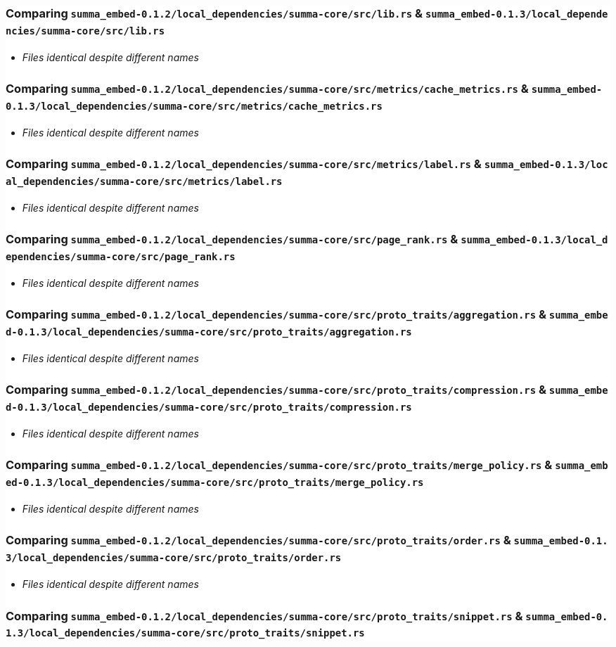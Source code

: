 ### Comparing `summa_embed-0.1.2/local_dependencies/summa-core/src/lib.rs` & `summa_embed-0.1.3/local_dependencies/summa-core/src/lib.rs`

 * *Files identical despite different names*

### Comparing `summa_embed-0.1.2/local_dependencies/summa-core/src/metrics/cache_metrics.rs` & `summa_embed-0.1.3/local_dependencies/summa-core/src/metrics/cache_metrics.rs`

 * *Files identical despite different names*

### Comparing `summa_embed-0.1.2/local_dependencies/summa-core/src/metrics/label.rs` & `summa_embed-0.1.3/local_dependencies/summa-core/src/metrics/label.rs`

 * *Files identical despite different names*

### Comparing `summa_embed-0.1.2/local_dependencies/summa-core/src/page_rank.rs` & `summa_embed-0.1.3/local_dependencies/summa-core/src/page_rank.rs`

 * *Files identical despite different names*

### Comparing `summa_embed-0.1.2/local_dependencies/summa-core/src/proto_traits/aggregation.rs` & `summa_embed-0.1.3/local_dependencies/summa-core/src/proto_traits/aggregation.rs`

 * *Files identical despite different names*

### Comparing `summa_embed-0.1.2/local_dependencies/summa-core/src/proto_traits/compression.rs` & `summa_embed-0.1.3/local_dependencies/summa-core/src/proto_traits/compression.rs`

 * *Files identical despite different names*

### Comparing `summa_embed-0.1.2/local_dependencies/summa-core/src/proto_traits/merge_policy.rs` & `summa_embed-0.1.3/local_dependencies/summa-core/src/proto_traits/merge_policy.rs`

 * *Files identical despite different names*

### Comparing `summa_embed-0.1.2/local_dependencies/summa-core/src/proto_traits/order.rs` & `summa_embed-0.1.3/local_dependencies/summa-core/src/proto_traits/order.rs`

 * *Files identical despite different names*

### Comparing `summa_embed-0.1.2/local_dependencies/summa-core/src/proto_traits/snippet.rs` & `summa_embed-0.1.3/local_dependencies/summa-core/src/proto_traits/snippet.rs`
